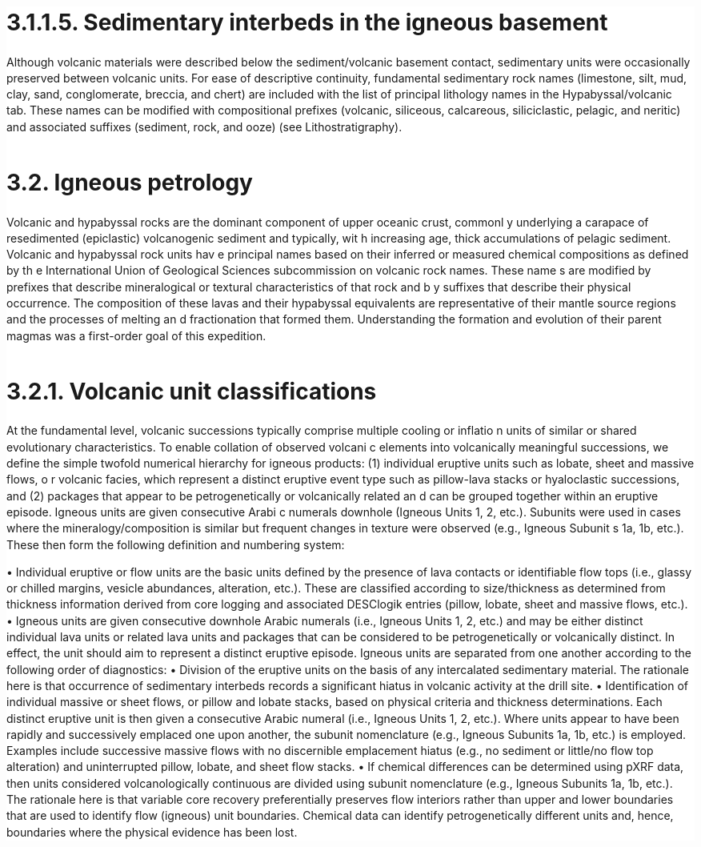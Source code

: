 # 3.1.1.5. Sedimentary interbeds in the igneous basement  

Although volcanic materials were described below the sediment/volcanic basement contact, sedimentary units were occasionally preserved between volcanic units. For ease of descriptive continuity, fundamental sedimentary rock names (limestone, silt, mud, clay, sand, conglomerate, breccia, and chert) are included with the list of principal lithology names in the Hypabyssal/volcanic tab. These names can be modified with compositional prefixes (volcanic, siliceous, calcareous, siliciclastic, pelagic, and neritic) and associated suffixes (sediment, rock, and ooze) (see Lithostratigraphy).  

# 3.2. Igneous petrology  

Volcanic and hypabyssal rocks are the dominant component of upper oceanic crust, commonl y underlying a carapace of resedimented (epiclastic) volcanogenic sediment and typically, wit h increasing age, thick accumulations of pelagic sediment. Volcanic and hypabyssal rock units hav e principal names based on their inferred or measured chemical compositions as defined by th e International Union of Geological Sciences subcommission on volcanic rock names. These name s are modified by prefixes that describe mineralogical or textural characteristics of that rock and b y suffixes that describe their physical occurrence. The composition of these lavas and their hypabyssal equivalents are representative of their mantle source regions and the processes of melting an d fractionation that formed them. Understanding the formation and evolution of their parent magmas was a first-order goal of this expedition.  

# 3.2.1. Volcanic unit classifications  

At the fundamental level, volcanic successions typically comprise multiple cooling or inflatio n units of similar or shared evolutionary characteristics. To enable collation of observed volcani c elements into volcanically meaningful successions, we define the simple twofold numerical hierarchy for igneous products: (1) individual eruptive units such as lobate, sheet and massive flows, o r volcanic facies, which represent a distinct eruptive event type such as pillow-lava stacks or hyaloclastic successions, and (2) packages that appear to be petrogenetically or volcanically related an d can be grouped together within an eruptive episode. Igneous units are given consecutive Arabi c numerals downhole (Igneous Units 1, 2, etc.). Subunits were used in cases where the mineralogy/composition is similar but frequent changes in texture were observed (e.g., Igneous Subunit s 1a, 1b, etc.). These then form the following definition and numbering system:  

• Individual eruptive or flow units are the basic units defined by the presence of lava contacts or identifiable flow tops (i.e., glassy or chilled margins, vesicle abundances, alteration, etc.). These are classified according to size/thickness as determined from thickness information derived from core logging and associated DESClogik entries (pillow, lobate, sheet and massive flows, etc.).   
• Igneous units are given consecutive downhole Arabic numerals (i.e., Igneous Units 1, 2, etc.) and may be either distinct individual lava units or related lava units and packages that can be considered to be petrogenetically or volcanically distinct. In effect, the unit should aim to represent a distinct eruptive episode. Igneous units are separated from one another according to the following order of diagnostics: • Division of the eruptive units on the basis of any intercalated sedimentary material. The rationale here is that occurrence of sedimentary interbeds records a significant hiatus in volcanic activity at the drill site. • Identification of individual massive or sheet flows, or pillow and lobate stacks, based on physical criteria and thickness determinations. Each distinct eruptive unit is then given a consecutive Arabic numeral (i.e., Igneous Units 1, 2, etc.). Where units appear to have been rapidly and successively emplaced one upon another, the subunit nomenclature (e.g., Igneous Subunits 1a, 1b, etc.) is employed. Examples include successive massive flows with no discernible emplacement hiatus (e.g., no sediment or little/no flow top alteration) and uninterrupted pillow, lobate, and sheet flow stacks. • If chemical differences can be determined using pXRF data, then units considered volcanologically continuous are divided using subunit nomenclature (e.g., Igneous Subunits 1a, 1b, etc.). The rationale here is that variable core recovery preferentially preserves flow interiors rather than upper and lower boundaries that are used to identify flow (igneous) unit boundaries. Chemical data can identify petrogenetically different units and, hence, boundaries where the physical evidence has been lost.  
